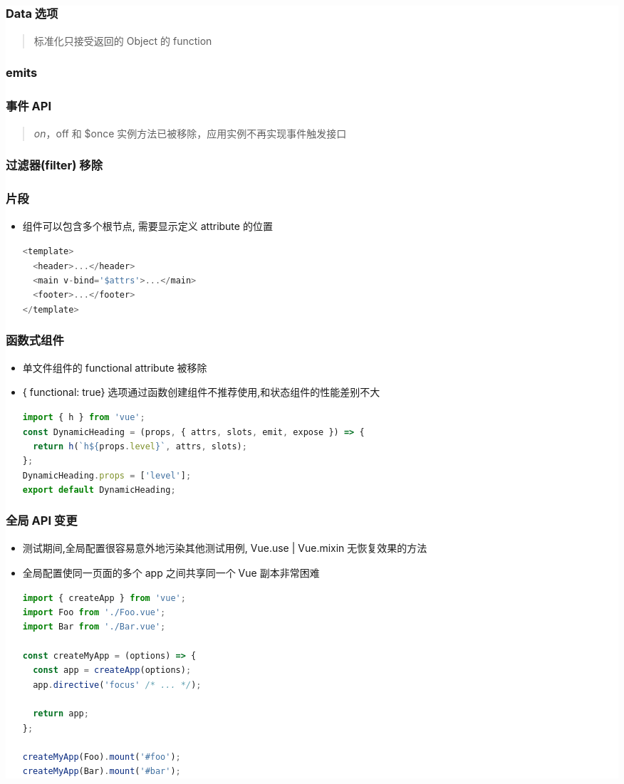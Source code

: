 ### Data 选项

> 标准化只接受返回的 Object 的 function

### emits

### 事件 API

> $on，$off 和 $once 实例方法已被移除，应用实例不再实现事件触发接口

### 过滤器(filter) 移除

### 片段

- 组件可以包含多个根节点, 需要显示定义 attribute 的位置

  ```javascript
  <template>
    <header>...</header>
    <main v-bind='$attrs'>...</main>
    <footer>...</footer>
  </template>
  ```

### 函数式组件

- 单文件组件的 functional attribute 被移除
- { functional: true} 选项通过函数创建组件不推荐使用,和状态组件的性能差别不大

  ```javascript
  import { h } from 'vue';
  const DynamicHeading = (props, { attrs, slots, emit, expose }) => {
    return h(`h${props.level}`, attrs, slots);
  };
  DynamicHeading.props = ['level'];
  export default DynamicHeading;
  ```

### 全局 API 变更

- 测试期间,全局配置很容易意外地污染其他测试用例, Vue.use | Vue.mixin 无恢复效果的方法
- 全局配置使同一页面的多个 app 之间共享同一个 Vue 副本非常困难

  ```javascript
  import { createApp } from 'vue';
  import Foo from './Foo.vue';
  import Bar from './Bar.vue';

  const createMyApp = (options) => {
    const app = createApp(options);
    app.directive('focus' /* ... */);

    return app;
  };

  createMyApp(Foo).mount('#foo');
  createMyApp(Bar).mount('#bar');
  ```
